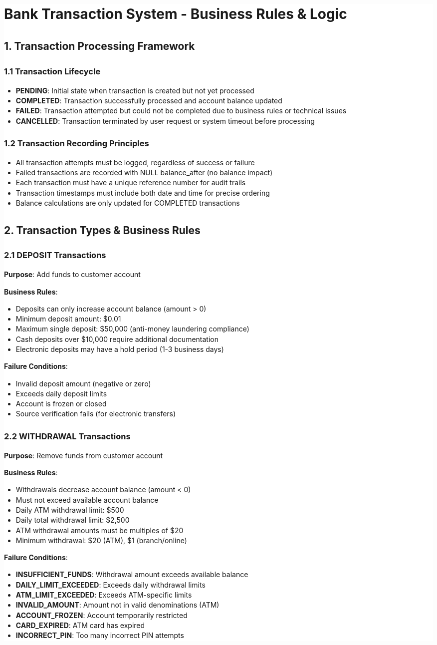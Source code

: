 # Bank Transaction System - Business Rules & Logic

## 1. Transaction Processing Framework

### 1.1 Transaction Lifecycle
- **PENDING**: Initial state when transaction is created but not yet processed
- **COMPLETED**: Transaction successfully processed and account balance updated
- **FAILED**: Transaction attempted but could not be completed due to business rules or technical issues
- **CANCELLED**: Transaction terminated by user request or system timeout before processing

### 1.2 Transaction Recording Principles
- All transaction attempts must be logged, regardless of success or failure
- Failed transactions are recorded with NULL balance_after (no balance impact)
- Each transaction must have a unique reference number for audit trails
- Transaction timestamps must include both date and time for precise ordering
- Balance calculations are only updated for COMPLETED transactions

## 2. Transaction Types & Business Rules

### 2.1 DEPOSIT Transactions
**Purpose**: Add funds to customer account

**Business Rules**:
- Deposits can only increase account balance (amount > 0)
- Minimum deposit amount: $0.01
- Maximum single deposit: $50,000 (anti-money laundering compliance)
- Cash deposits over $10,000 require additional documentation
- Electronic deposits may have a hold period (1-3 business days)

**Failure Conditions**:
- Invalid deposit amount (negative or zero)
- Exceeds daily deposit limits
- Account is frozen or closed
- Source verification fails (for electronic transfers)

### 2.2 WITHDRAWAL Transactions
**Purpose**: Remove funds from customer account

**Business Rules**:
- Withdrawals decrease account balance (amount < 0)
- Must not exceed available account balance
- Daily ATM withdrawal limit: $500
- Daily total withdrawal limit: $2,500
- ATM withdrawal amounts must be multiples of $20
- Minimum withdrawal: $20 (ATM), $1 (branch/online)

**Failure Conditions**:
- **INSUFFICIENT_FUNDS**: Withdrawal amount exceeds available balance
- **DAILY_LIMIT_EXCEEDED**: Exceeds daily withdrawal limits
- **ATM_LIMIT_EXCEEDED**: Exceeds ATM-specific limits
- **INVALID_AMOUNT**: Amount not in valid denominations (ATM)
- **ACCOUNT_FROZEN**: Account temporarily restricted
- **CARD_EXPIRED**: ATM card has expired
- **INCORRECT_PIN**: Too many incorrect PIN attempts
